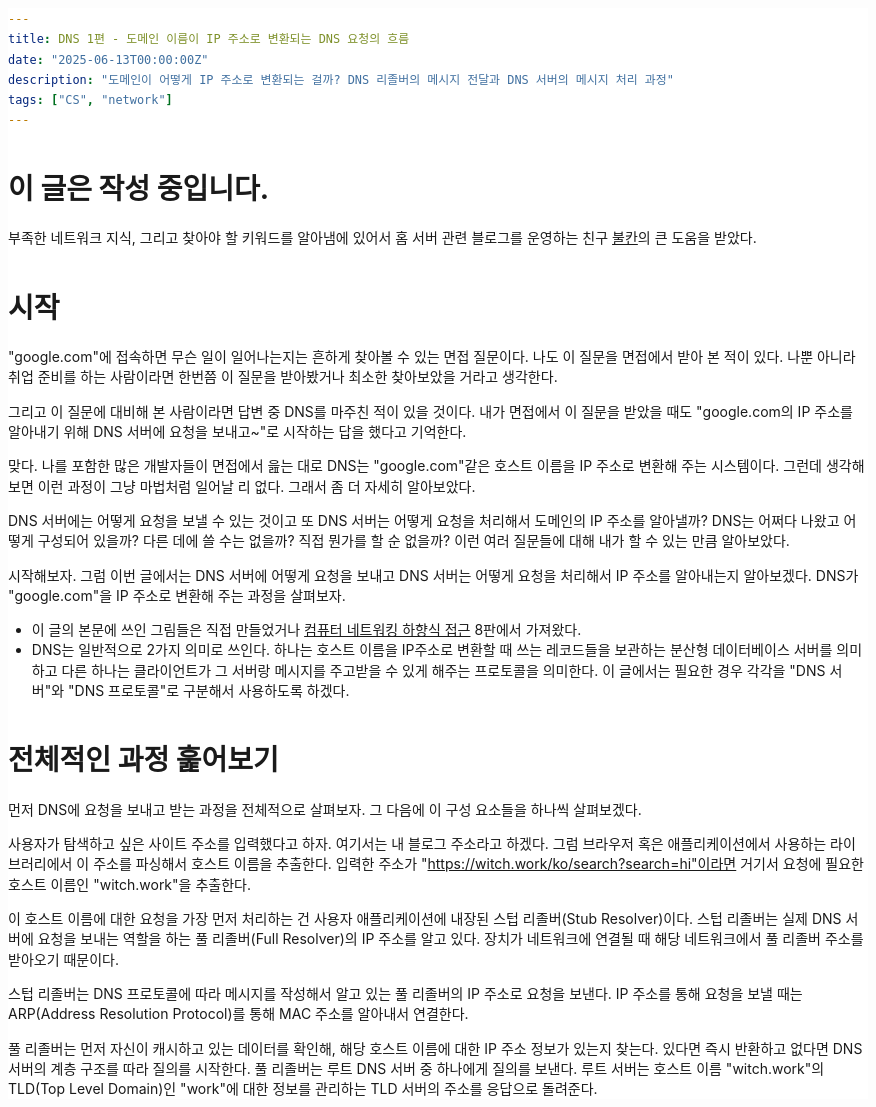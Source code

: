 ```yaml
---
title: DNS 1편 - 도메인 이름이 IP 주소로 변환되는 DNS 요청의 흐름
date: "2025-06-13T00:00:00Z"
description: "도메인이 어떻게 IP 주소로 변환되는 걸까? DNS 리졸버의 메시지 전달과 DNS 서버의 메시지 처리 과정"
tags: ["CS", "network"]
---
```


# 이 글은 작성 중입니다.

부족한 네트워크 지식, 그리고 찾아야 할 키워드를 알아냄에 있어서 홈 서버 관련 블로그를 운영하는 친구 [불칸](https://vulcan.site/)의 큰 도움을 받았다.

# 시작

"google.com"에 접속하면 무슨 일이 일어나는지는 흔하게 찾아볼 수 있는 면접 질문이다. 나도 이 질문을 면접에서 받아 본 적이 있다. 나뿐 아니라 취업 준비를 하는 사람이라면 한번쯤 이 질문을 받아봤거나 최소한 찾아보았을 거라고 생각한다.

그리고 이 질문에 대비해 본 사람이라면 답변 중 DNS를 마주친 적이 있을 것이다. 내가 면접에서 이 질문을 받았을 때도 "google.com의 IP 주소를 알아내기 위해 DNS 서버에 요청을 보내고~"로 시작하는 답을 했다고 기억한다.

맞다. 나를 포함한 많은 개발자들이 면접에서 읊는 대로 DNS는 "google.com"같은 호스트 이름을 IP 주소로 변환해 주는 시스템이다. 그런데 생각해 보면 이런 과정이 그냥 마법처럼 일어날 리 없다. 그래서 좀 더 자세히 알아보았다.

DNS 서버에는 어떻게 요청을 보낼 수 있는 것이고 또 DNS 서버는 어떻게 요청을 처리해서 도메인의 IP 주소를 알아낼까? DNS는 어쩌다 나왔고 어떻게 구성되어 있을까? 다른 데에 쓸 수는 없을까? 직접 뭔가를 할 순 없을까? 이런 여러 질문들에 대해 내가 할 수 있는 만큼 알아보았다.

시작해보자. 그럼 이번 글에서는 DNS 서버에 어떻게 요청을 보내고 DNS 서버는 어떻게 요청을 처리해서 IP 주소를 알아내는지 알아보겠다. DNS가 "google.com"을 IP 주소로 변환해 주는 과정을 살펴보자.

- 이 글의 본문에 쓰인 그림들은 직접 만들었거나 [컴퓨터 네트워킹 하향식 접근](https://product.kyobobook.co.kr/detail/S000061694627) 8판에서 가져왔다.
- DNS는 일반적으로 2가지 의미로 쓰인다. 하나는 호스트 이름을 IP주소로 변환할 때 쓰는 레코드들을 보관하는 분산형 데이터베이스 서버를 의미하고 다른 하나는 클라이언트가 그 서버랑 메시지를 주고받을 수 있게 해주는 프로토콜을 의미한다. 이 글에서는 필요한 경우 각각을 "DNS 서버"와 "DNS 프로토콜"로 구분해서 사용하도록 하겠다.

# 전체적인 과정 훑어보기

먼저 DNS에 요청을 보내고 받는 과정을 전체적으로 살펴보자. 그 다음에 이 구성 요소들을 하나씩 살펴보겠다.

사용자가 탐색하고 싶은 사이트 주소를 입력했다고 하자. 여기서는 내 블로그 주소라고 하겠다. 그럼 브라우저 혹은 애플리케이션에서 사용하는 라이브러리에서 이 주소를 파싱해서 호스트 이름을 추출한다. 입력한 주소가 "https://witch.work/ko/search?search=hi"이라면 거기서 요청에 필요한 호스트 이름인 "witch.work"을 추출한다.

이 호스트 이름에 대한 요청을 가장 먼저 처리하는 건 사용자 애플리케이션에 내장된 스텁 리졸버(Stub Resolver)이다. 스텁 리졸버는 실제 DNS 서버에 요청을 보내는 역할을 하는 풀 리졸버(Full Resolver)의 IP 주소를 알고 있다. 장치가 네트워크에 연결될 때 해당 네트워크에서 풀 리졸버 주소를 받아오기 때문이다.

스텁 리졸버는 DNS 프로토콜에 따라 메시지를 작성해서 알고 있는 풀 리졸버의 IP 주소로 요청을 보낸다. IP 주소를 통해 요청을 보낼 때는 ARP(Address Resolution Protocol)를 통해 MAC 주소를 알아내서 연결한다.

풀 리졸버는 먼저 자신이 캐시하고 있는 데이터를 확인해, 해당 호스트 이름에 대한 IP 주소 정보가 있는지 찾는다. 있다면 즉시 반환하고 없다면 DNS 서버의 계층 구조를 따라 질의를 시작한다. 풀 리졸버는 루트 DNS 서버 중 하나에게 질의를 보낸다. 루트 서버는 호스트 이름 "witch.work"의 TLD(Top Level Domain)인 "work"에 대한 정보를 관리하는 TLD 서버의 주소를 응답으로 돌려준다.


[^1]: 이 루트 DNS 서버는 12개의 다른 기관에서 관리되는 13개의 서버로 구성되어 있으며 전세계에 1000개 이상의 인스턴스가 퍼져 있다. 이건 ICANN(Internet Corporation for Assigned Names and Numbers) 소속의 IANA(Internet Assigned Numbers Authority)에서 관리한다.
[^2]: 엄밀히 말하면 `.ac.kr`이 TLD는 아니다. `.kr`이 TLD이고 앞의 `.ac`는 Second Level Domain, SLD라고 하여 주로 `.kr`이나 `.uk` 같은 국가 TLD(ccTLD)와 같이 쓰여서 도메인의 정체성을 나타내는 데 사용한다. `.ac`는 교육 기관에 쓰이는 SLD이다. [관련 가비아 문서](https://library.gabia.com/contents/domain/716/) 다만 이 글의 관점에서는 딱히 중요하지 않다.